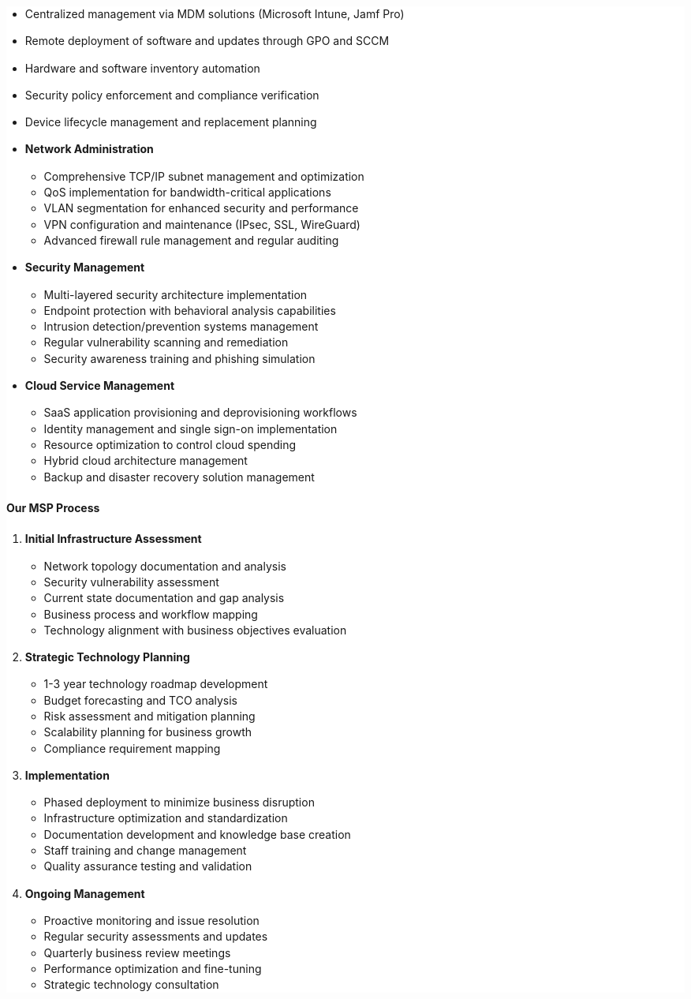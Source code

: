   - Centralized management via MDM solutions (Microsoft Intune, Jamf Pro)
  - Remote deployment of software and updates through GPO and SCCM
  - Hardware and software inventory automation
  - Security policy enforcement and compliance verification
  - Device lifecycle management and replacement planning

- **Network Administration**

  - Comprehensive TCP/IP subnet management and optimization
  - QoS implementation for bandwidth-critical applications
  - VLAN segmentation for enhanced security and performance
  - VPN configuration and maintenance (IPsec, SSL, WireGuard)
  - Advanced firewall rule management and regular auditing

- **Security Management**

  - Multi-layered security architecture implementation
  - Endpoint protection with behavioral analysis capabilities
  - Intrusion detection/prevention systems management
  - Regular vulnerability scanning and remediation
  - Security awareness training and phishing simulation

- **Cloud Service Management**
  - SaaS application provisioning and deprovisioning workflows
  - Identity management and single sign-on implementation
  - Resource optimization to control cloud spending
  - Hybrid cloud architecture management
  - Backup and disaster recovery solution management

#### Our MSP Process

1. **Initial Infrastructure Assessment**

   - Network topology documentation and analysis
   - Security vulnerability assessment
   - Current state documentation and gap analysis
   - Business process and workflow mapping
   - Technology alignment with business objectives evaluation

2. **Strategic Technology Planning**

   - 1-3 year technology roadmap development
   - Budget forecasting and TCO analysis
   - Risk assessment and mitigation planning
   - Scalability planning for business growth
   - Compliance requirement mapping

3. **Implementation**

   - Phased deployment to minimize business disruption
   - Infrastructure optimization and standardization
   - Documentation development and knowledge base creation
   - Staff training and change management
   - Quality assurance testing and validation

4. **Ongoing Management**
   - Proactive monitoring and issue resolution
   - Regular security assessments and updates
   - Quarterly business review meetings
   - Performance optimization and fine-tuning
   - Strategic technology consultation
